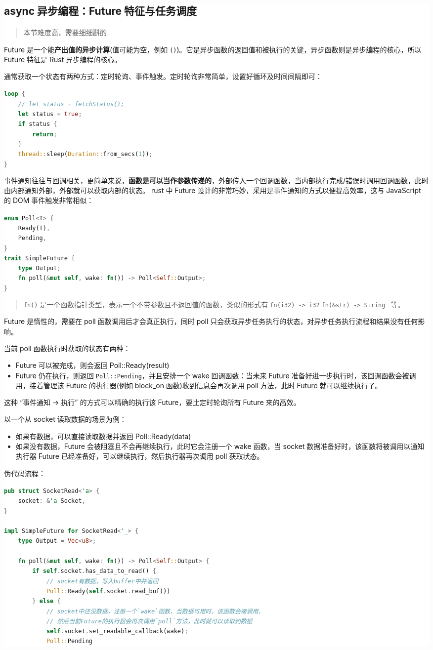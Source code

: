 ## async 异步编程：Future 特征与任务调度

> 本节难度高，需要细细斟酌

Future 是一个能**产出值的异步计算**(值可能为空，例如 `()`)。它是异步函数的返回值和被执行的关键，异步函数则是异步编程的核心，所以 Future 特征是 Rust 异步编程的核心。

通常获取一个状态有两种方式：定时轮询、事件触发。定时轮询非常简单，设置好循环及时间间隔即可：

```rust
loop {
    // let status = fetchStatus();
    let status = true;
    if status {
        return;
    }
    thread::sleep(Duration::from_secs(1));
}
```

事件通知往往与回调相关，更简单来说，**函数是可以当作参数传递的**，外部传入一个回调函数，当内部执行完成/错误时调用回调函数，此时由内部通知外部，外部就可以获取内部的状态。
rust 中 Future 设计的非常巧妙，采用是事件通知的方式以便提高效率，这与 JavaScript 的 DOM 事件触发非常相似：

```rust
enum Poll<T> {
    Ready(T),
    Pending,
}
trait SimpleFuture {
    type Output;
    fn poll(&mut self, wake: fn()) -> Poll<Self::Output>;
}
```

> `fn()` 是一个函数指针类型，表示一个不带参数且不返回值的函数，类似的形式有 `fn(i32) -> i32` `fn(&str) -> String ` 等。

Future 是惰性的，需要在 poll 函数调用后才会真正执行，同时 poll 只会获取异步任务执行的状态，对异步任务执行流程和结果没有任何影响。

当前 poll 函数执行时获取的状态有两种：

- Future 可以被完成，则会返回 Poll::Ready(result)
- Future 仍在执行，则返回 `Poll::Pending`，并且安排一个 wake 回调函数：当未来 Future 准备好进一步执行时，该回调函数会被调用，接着管理该 Future 的执行器(例如 block_on 函数)收到信息会再次调用 poll 方法，此时 Future 就可以继续执行了。

这种 “事件通知 -\> 执行” 的方式可以精确的执行该 Future，要比定时轮询所有 Future 来的高效。

以一个从 socket 读取数据的场景为例：

- 如果有数据，可以直接读取数据并返回 Poll::Ready(data)
- 如果没有数据，Future 会被阻塞且不会再继续执行，此时它会注册一个 wake 函数，当 socket 数据准备好时，该函数将被调用以通知执行器 Future 已经准备好，可以继续执行，然后执行器再次调用 poll 获取状态。

伪代码流程：

```rust
pub struct SocketRead<'a> {
    socket: &'a Socket,
}

impl SimpleFuture for SocketRead<'_> {
    type Output = Vec<u8>;

    fn poll(&mut self, wake: fn()) -> Poll<Self::Output> {
        if self.socket.has_data_to_read() {
            // socket有数据，写入buffer中并返回
            Poll::Ready(self.socket.read_buf())
        } else {
            // socket中还没数据，注册一个`wake`函数，当数据可用时，该函数会被调用，
            // 然后当前Future的执行器会再次调用`poll`方法，此时就可以读取到数据
            self.socket.set_readable_callback(wake);
            Poll::Pending
```